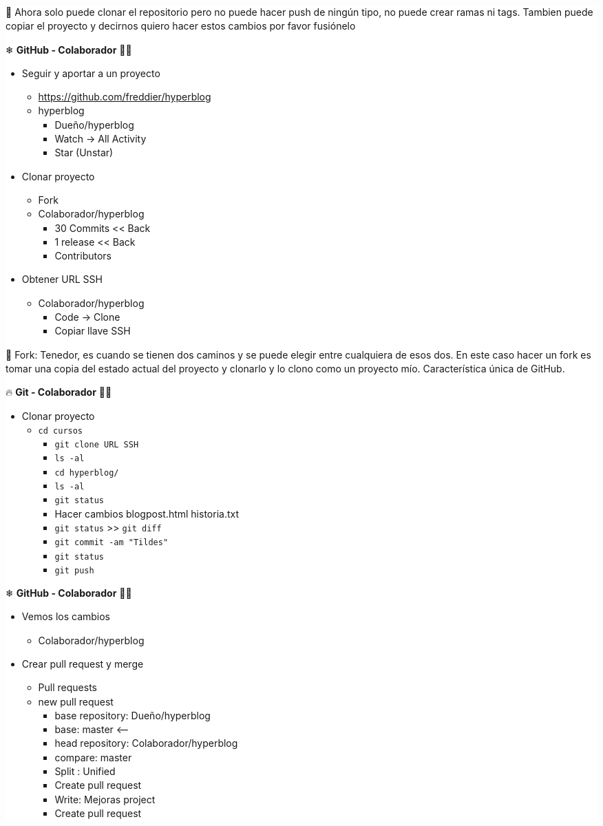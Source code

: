 📌 Ahora solo puede clonar el repositorio pero no puede hacer push de ningún tipo, no puede crear ramas ni tags. Tambien puede copiar el proyecto y decirnos quiero hacer estos cambios por favor fusiónelo 

❄ **GitHub - Colaborador** 🧔🐯   
- Seguir y aportar a un proyecto
	-   https://github.com/freddier/hyperblog
	-   hyperblog
	    -   Dueño/hyperblog
	    -   Watch -> All Activity
	    -   Star (Unstar)

- Clonar proyecto
	-   Fork
	-   Colaborador/hyperblog
	    -   30 Commits << Back
	    -   1 release << Back
	    -   Contributors

- Obtener URL SSH
	-   Colaborador/hyperblog
	    -   Code -> Clone
	    -   Copiar llave SSH

📌 Fork: Tenedor, es cuando se tienen dos caminos y se puede elegir entre cualquiera de esos dos. En este caso hacer un fork es tomar una copia del estado actual del proyecto y clonarlo y lo clono como un proyecto mío. Característica única de GitHub.

🔥 **Git - Colaborador** 🧔🐯   
- Clonar proyecto
	-   `cd cursos`
	    -   `git clone URL SSH`
	    -   `ls -al`
	    -   `cd hyperblog/`
	    -   `ls -al`
	    -   `git status`
	    -   Hacer cambios blogpost.html historia.txt
	    -   `git status` >> `git diff`
	    -   `git commit -am "Tildes"`
	    -   `git status`
	    -   `git push`


❄ **GitHub - Colaborador** 🧔🐯  
- Vemos los cambios
	-   Colaborador/hyperblog

- Crear pull request y merge
	-   Pull requests
	-   new pull request
	    - base repository: Dueño/hyperblog 
	    - base: master <--
	    - head repository: Colaborador/hyperblog
	    - compare: master
	    -   Split : Unified
	    -   Create pull request
	    -   Write: Mejoras project
	    -   Create pull request
